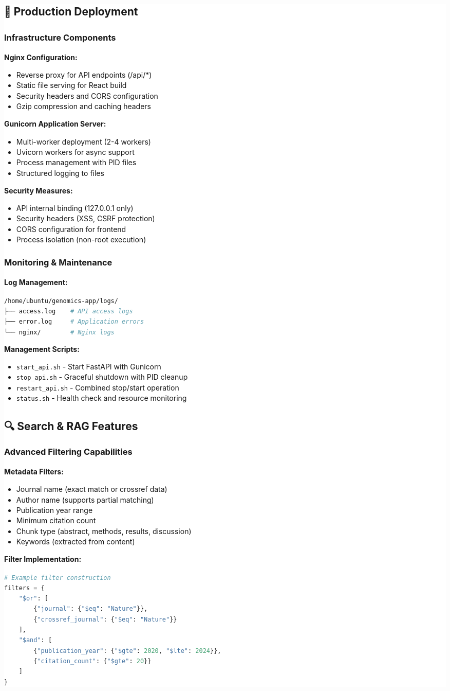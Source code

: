 ## 🚀 Production Deployment

### Infrastructure Components

**Nginx Configuration:**
- Reverse proxy for API endpoints (/api/*)
- Static file serving for React build
- Security headers and CORS configuration
- Gzip compression and caching headers

**Gunicorn Application Server:**
- Multi-worker deployment (2-4 workers)
- Uvicorn workers for async support
- Process management with PID files
- Structured logging to files

**Security Measures:**
- API internal binding (127.0.0.1 only)
- Security headers (XSS, CSRF protection)
- CORS configuration for frontend
- Process isolation (non-root execution)

### Monitoring & Maintenance

**Log Management:**
```bash
/home/ubuntu/genomics-app/logs/
├── access.log    # API access logs
├── error.log     # Application errors
└── nginx/        # Nginx logs
```

**Management Scripts:**
- `start_api.sh` - Start FastAPI with Gunicorn
- `stop_api.sh` - Graceful shutdown with PID cleanup
- `restart_api.sh` - Combined stop/start operation
- `status.sh` - Health check and resource monitoring

## 🔍 Search & RAG Features

### Advanced Filtering Capabilities

**Metadata Filters:**
- Journal name (exact match or crossref data)
- Author name (supports partial matching)
- Publication year range
- Minimum citation count
- Chunk type (abstract, methods, results, discussion)
- Keywords (extracted from content)

**Filter Implementation:**
```python
# Example filter construction
filters = {
    "$or": [
        {"journal": {"$eq": "Nature"}},
        {"crossref_journal": {"$eq": "Nature"}}
    ],
    "$and": [
        {"publication_year": {"$gte": 2020, "$lte": 2024}},
        {"citation_count": {"$gte": 20}}
    ]
}
```
